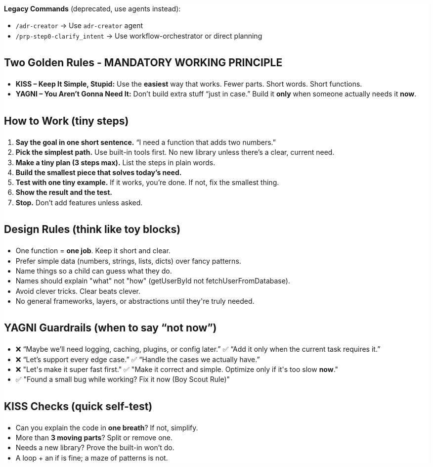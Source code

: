 **Legacy Commands** (deprecated, use agents instead):

- `/adr-creator` → Use `adr-creator` agent
- `/prp-step0-clarify_intent` → Use workflow-orchestrator or direct planning

## Two Golden Rules - MANDATORY WORKING PRINCIPLE

- **KISS – Keep It Simple, Stupid:**
  Use the **easiest** way that works. Fewer parts. Short words. Short functions.
- **YAGNI – You Aren’t Gonna Need It:**
  Don’t build extra stuff “just in case.” Build it **only** when someone actually needs it **now**.

## How to Work (tiny steps)

1. **Say the goal in one short sentence.**
   “I need a function that adds two numbers.”
2. **Pick the simplest path.**
   Use built-in tools first. No new library unless there’s a clear, current need.
3. **Make a tiny plan (3 steps max).**
   List the steps in plain words.
4. **Build the smallest piece that solves today’s need.**
5. **Test with one tiny example.**
   If it works, you’re done. If not, fix the smallest thing.
6. **Show the result and the test.**
7. **Stop.** Don’t add features unless asked.

## Design Rules (think like toy blocks)

- One function = **one job**. Keep it short and clear.
- Prefer simple data (numbers, strings, lists, dicts) over fancy patterns.
- Name things so a child can guess what they do.
- Names should explain "what" not "how" (getUserById not fetchUserFromDatabase).
- Avoid clever tricks. Clear beats clever.
- No general frameworks, layers, or abstractions until they're truly needed.

## YAGNI Guardrails (when to say “not now”)

- ❌ “Maybe we’ll need logging, caching, plugins, or config later.”
  ✅ “Add it only when the current task requires it.”
- ❌ “Let’s support every edge case.”
  ✅ “Handle the cases we actually have.”
- ❌ "Let's make it super fast first."
  ✅ "Make it correct and simple. Optimize only if it's too slow **now**."
- ✅ "Found a small bug while working? Fix it now (Boy Scout Rule)"

## KISS Checks (quick self-test)

- Can you explain the code in **one breath**? If not, simplify.
- More than **3 moving parts**? Split or remove one.
- Needs a new library? Prove the built-in won’t do.
- A loop + an if is fine; a maze of patterns is not.

